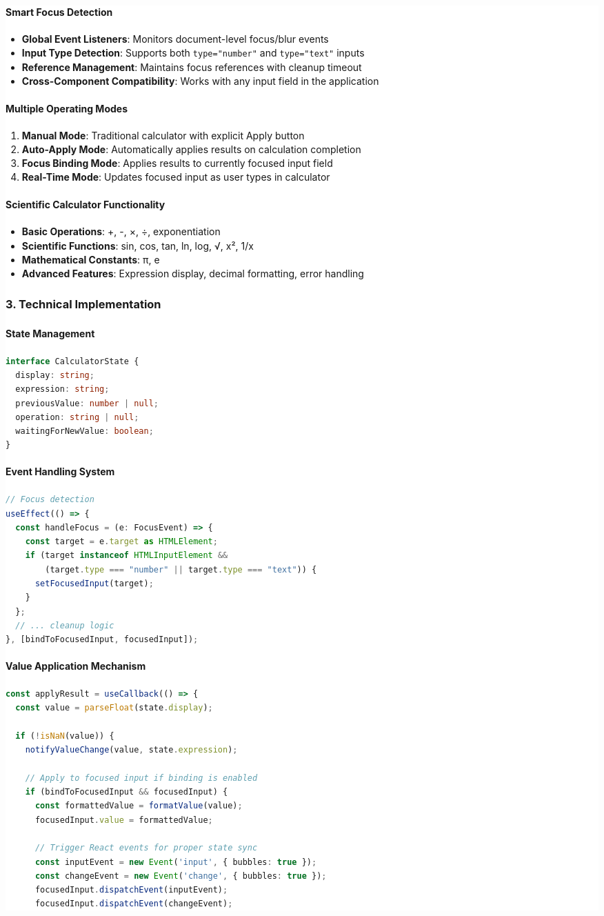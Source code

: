 #### Smart Focus Detection
- **Global Event Listeners**: Monitors document-level focus/blur events
- **Input Type Detection**: Supports both `type="number"` and `type="text"` inputs
- **Reference Management**: Maintains focus references with cleanup timeout
- **Cross-Component Compatibility**: Works with any input field in the application

#### Multiple Operating Modes
1. **Manual Mode**: Traditional calculator with explicit Apply button
2. **Auto-Apply Mode**: Automatically applies results on calculation completion
3. **Focus Binding Mode**: Applies results to currently focused input field
4. **Real-Time Mode**: Updates focused input as user types in calculator

#### Scientific Calculator Functionality
- **Basic Operations**: +, -, ×, ÷, exponentiation
- **Scientific Functions**: sin, cos, tan, ln, log, √, x², 1/x
- **Mathematical Constants**: π, e
- **Advanced Features**: Expression display, decimal formatting, error handling

### 3. Technical Implementation

#### State Management
```typescript
interface CalculatorState {
  display: string;
  expression: string;
  previousValue: number | null;
  operation: string | null;
  waitingForNewValue: boolean;
}
```

#### Event Handling System
```typescript
// Focus detection
useEffect(() => {
  const handleFocus = (e: FocusEvent) => {
    const target = e.target as HTMLElement;
    if (target instanceof HTMLInputElement && 
        (target.type === "number" || target.type === "text")) {
      setFocusedInput(target);
    }
  };
  // ... cleanup logic
}, [bindToFocusedInput, focusedInput]);
```

#### Value Application Mechanism
```typescript
const applyResult = useCallback(() => {
  const value = parseFloat(state.display);
  
  if (!isNaN(value)) {
    notifyValueChange(value, state.expression);
    
    // Apply to focused input if binding is enabled
    if (bindToFocusedInput && focusedInput) {
      const formattedValue = formatValue(value);
      focusedInput.value = formattedValue;
      
      // Trigger React events for proper state sync
      const inputEvent = new Event('input', { bubbles: true });
      const changeEvent = new Event('change', { bubbles: true });
      focusedInput.dispatchEvent(inputEvent);
      focusedInput.dispatchEvent(changeEvent);
```